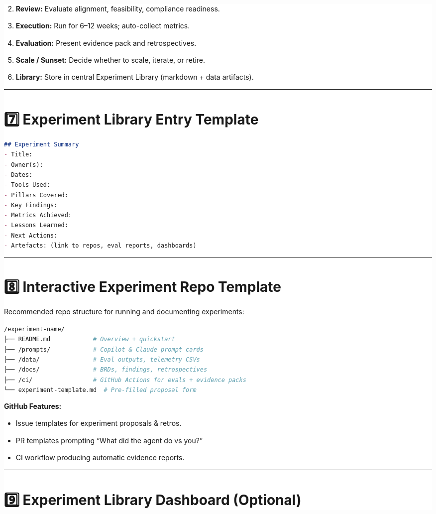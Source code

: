 2. **Review:** Evaluate alignment, feasibility, compliance readiness.
    
3. **Execution:** Run for 6–12 weeks; auto-collect metrics.
    
4. **Evaluation:** Present evidence pack and retrospectives.
    
5. **Scale / Sunset:** Decide whether to scale, iterate, or retire.
    
6. **Library:** Store in central Experiment Library (markdown + data artifacts).
    

---

# 7️⃣ Experiment Library Entry Template

```markdown
## Experiment Summary
- Title:
- Owner(s):
- Dates:
- Tools Used:
- Pillars Covered:
- Key Findings:
- Metrics Achieved:
- Lessons Learned:
- Next Actions:
- Artefacts: (link to repos, eval reports, dashboards)
```

---

# 8️⃣ Interactive Experiment Repo Template

Recommended repo structure for running and documenting experiments:

```bash
/experiment-name/
├── README.md            # Overview + quickstart
├── /prompts/            # Copilot & Claude prompt cards
├── /data/               # Eval outputs, telemetry CSVs
├── /docs/               # BRDs, findings, retrospectives
├── /ci/                 # GitHub Actions for evals + evidence packs
└── experiment-template.md  # Pre-filled proposal form
```

**GitHub Features:**

- Issue templates for experiment proposals & retros.
    
- PR templates prompting “What did the agent do vs you?”
    
- CI workflow producing automatic evidence reports.
    

---

# 9️⃣ Experiment Library Dashboard (Optional)
